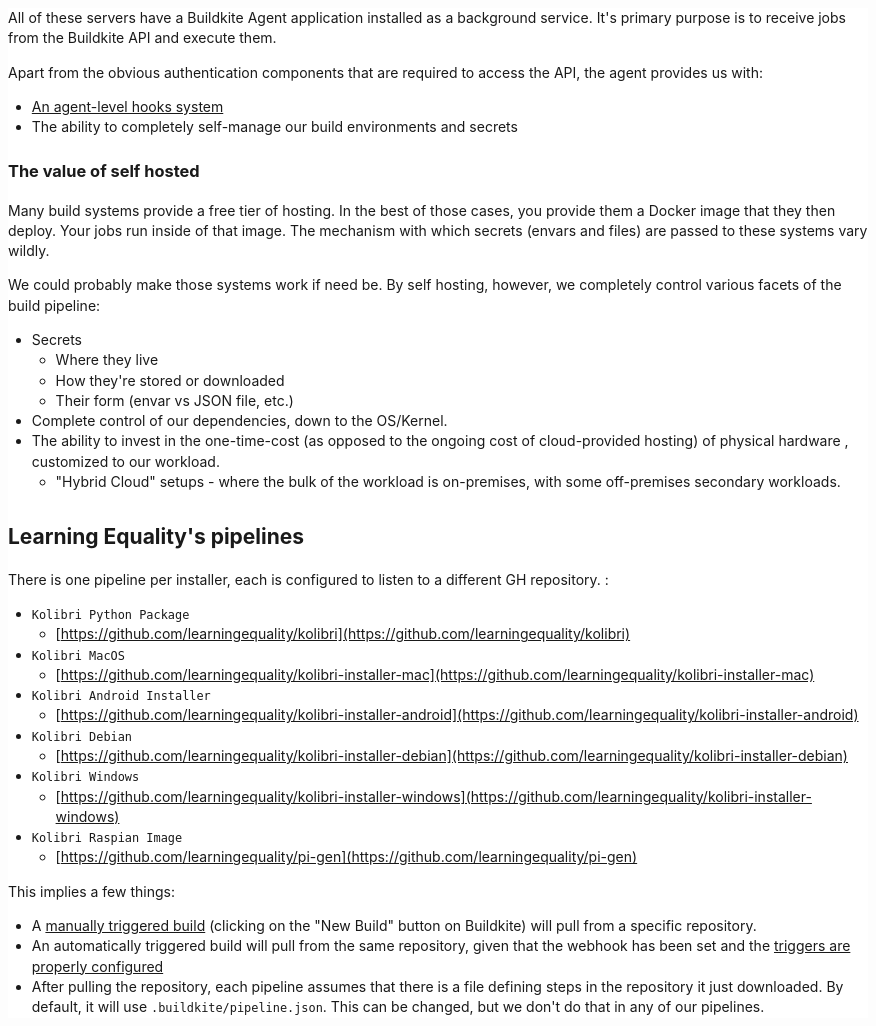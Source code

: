 All of these servers have a Buildkite Agent application installed as a background service. It's primary purpose is to receive jobs from the Buildkite API and execute them.

Apart from the obvious authentication components that are required to access the API, the agent provides us with:

- [An agent-level hooks system](https://buildkite.com/docs/agent/v3/hooks)
- The ability to completely self-manage our build environments and secrets

### The value of self hosted

Many build systems provide a free tier of hosting. In the best of those cases, you provide them a Docker image that they then deploy. Your jobs run inside of that image. The mechanism with which secrets (envars and files) are passed to these systems vary wildly.

We could probably make those systems work if need be. By self hosting, however, we completely control various facets of the build pipeline:

- Secrets
    - Where they live
    - How they're stored or downloaded
    - Their form (envar vs JSON file, etc.)
- Complete control of our dependencies, down to the OS/Kernel.
- The ability to invest in the one-time-cost (as opposed to the ongoing cost of cloud-provided hosting) of physical hardware , customized to our workload.
    - "Hybrid Cloud" setups - where the bulk of the workload is on-premises, with some off-premises secondary workloads.

## Learning Equality's pipelines

There is one pipeline per installer, each is configured to listen to a different GH repository. :

- `Kolibri Python Package`
    - [https://github.com/learningequality/kolibri](https://github.com/learningequality/kolibri)
- `Kolibri MacOS`
    - [https://github.com/learningequality/kolibri-installer-mac](https://github.com/learningequality/kolibri-installer-mac)
- `Kolibri Android Installer`
    - [https://github.com/learningequality/kolibri-installer-android](https://github.com/learningequality/kolibri-installer-android)
- `Kolibri Debian`
    - [https://github.com/learningequality/kolibri-installer-debian](https://github.com/learningequality/kolibri-installer-debian)
- `Kolibri Windows`
    - [https://github.com/learningequality/kolibri-installer-windows](https://github.com/learningequality/kolibri-installer-windows)
- `Kolibri Raspian Image`
    - [https://github.com/learningequality/pi-gen](https://github.com/learningequality/pi-gen)

This implies a few things:

- A [manually triggered build](https://buildkite.com/docs/tutorials/getting-started#create-your-first-build) (clicking on the "New Build" button on Buildkite) will pull from a specific repository.
- An automatically triggered build will pull from the same repository, given that the webhook has been set and the [triggers are properly configured](https://buildkite.com/docs/integrations/github#running-builds-on-pull-requests)
- After pulling the repository, each pipeline assumes that there is a file defining steps in the repository it just downloaded.
By default, it will use `.buildkite/pipeline.json`. This can be changed, but we don't do that in any of our pipelines.
